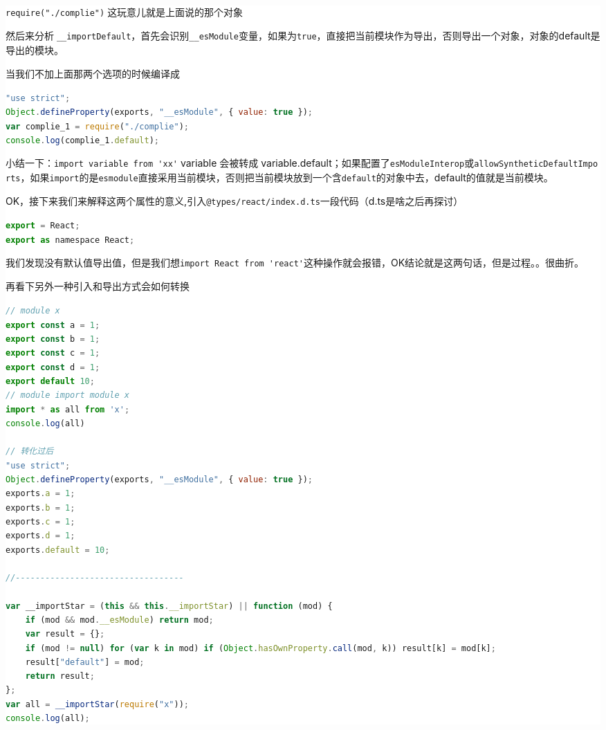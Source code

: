 `require("./complie")` 这玩意儿就是上面说的那个对象

然后来分析 `__importDefault`，首先会识别`__esModule`变量，如果为`true`，直接把当前模块作为导出，否则导出一个对象，对象的default是导出的模块。

当我们不加上面那两个选项的时候编译成

```javascript
"use strict";
Object.defineProperty(exports, "__esModule", { value: true });
var complie_1 = require("./complie");
console.log(complie_1.default);
```

小结一下：`import variable from 'xx'` variable 会被转成 variable.default；如果配置了`esModuleInterop`或`allowSyntheticDefaultImports`，如果`import`的是`esmodule`直接采用当前模块，否则把当前模块放到一个含`default`的对象中去，default的值就是当前模块。

OK，接下来我们来解释这两个属性的意义,引入`@types/react/index.d.ts`一段代码（d.ts是啥之后再探讨）

```javascript
export = React;
export as namespace React;
```

我们发现没有默认值导出值，但是我们想`import React from 'react'`这种操作就会报错，OK结论就是这两句话，但是过程。。很曲折。

再看下另外一种引入和导出方式会如何转换

```javascript
// module x
export const a = 1;
export const b = 1;
export const c = 1;
export const d = 1;
export default 10;
// module import module x
import * as all from 'x';
console.log(all)

// 转化过后
"use strict";
Object.defineProperty(exports, "__esModule", { value: true });
exports.a = 1;
exports.b = 1;
exports.c = 1;
exports.d = 1;
exports.default = 10;

//----------------------------------

var __importStar = (this && this.__importStar) || function (mod) {
    if (mod && mod.__esModule) return mod;
    var result = {};
    if (mod != null) for (var k in mod) if (Object.hasOwnProperty.call(mod, k)) result[k] = mod[k];
    result["default"] = mod;
    return result;
};
var all = __importStar(require("x"));
console.log(all);
```
